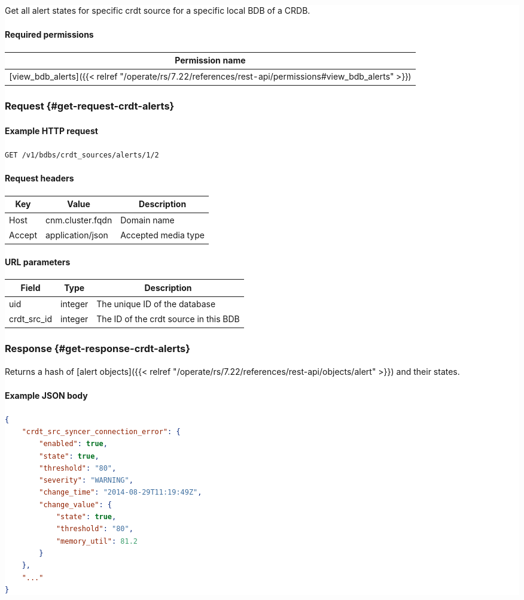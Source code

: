 Get all alert states for specific crdt source for a specific local BDB
of a CRDB.

#### Required permissions

| Permission name |
|-----------------|
| [view_bdb_alerts]({{< relref "/operate/rs/7.22/references/rest-api/permissions#view_bdb_alerts" >}}) |

### Request {#get-request-crdt-alerts} 

#### Example HTTP request

	GET /v1/bdbs/crdt_sources/alerts/1/2 

#### Request headers

| Key | Value | Description |
|-----|-------|-------------|
| Host | cnm.cluster.fqdn | Domain name |
| Accept | application/json | Accepted media type |

#### URL parameters

| Field | Type | Description |
|-------|------|-------------|
| uid | integer | The unique ID of the database |
| crdt_src_id | integer | The ID of the crdt source in this BDB |

### Response {#get-response-crdt-alerts} 

Returns a hash of [alert objects]({{< relref "/operate/rs/7.22/references/rest-api/objects/alert" >}}) and their states. 

#### Example JSON body

```json
{
    "crdt_src_syncer_connection_error": {
        "enabled": true,
        "state": true,
        "threshold": "80",
        "severity": "WARNING",
        "change_time": "2014-08-29T11:19:49Z",
        "change_value": {
            "state": true,
            "threshold": "80",
            "memory_util": 81.2
        }
    },
    "..."
}
```
